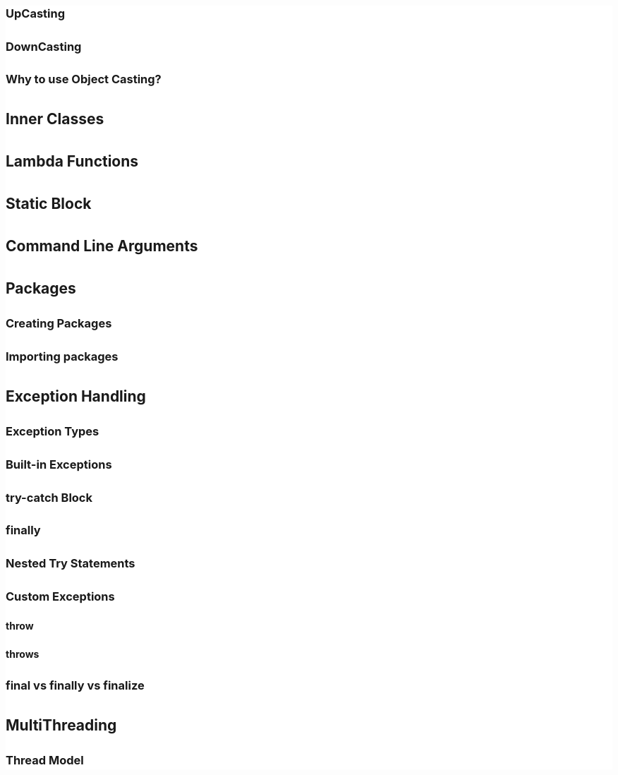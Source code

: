 ### UpCasting

### DownCasting

### Why to use Object Casting?

## Inner Classes

## Lambda Functions

## Static Block

## Command Line Arguments

## Packages

### Creating Packages

### Importing packages

## Exception Handling

### Exception Types

### Built-in Exceptions

### try-catch Block

### finally

### Nested Try Statements

### Custom Exceptions

#### throw

#### throws

### final vs finally vs finalize

## MultiThreading

### Thread Model
